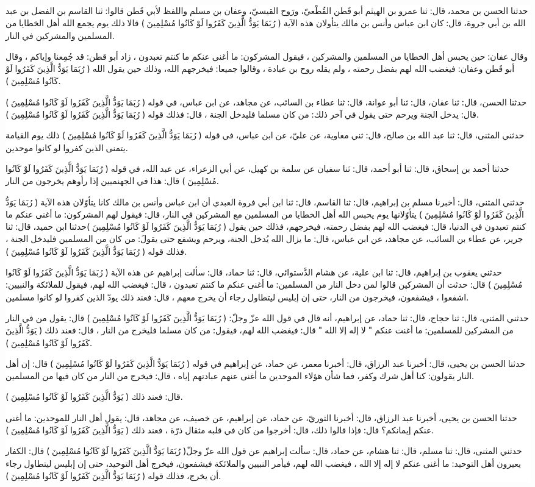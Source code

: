 حدثنا الحسن بن محمد، قال: ثنا عمرو بن الهيثم أبو قَطن القُطْعيّ، ورَوح القيسيّ، وعفان بن مسلم واللفظ لأبي قَطن قالوا: ثنا القاسم بن الفضل بن عبد الله بن أبي جروة، قال: كان ابن عباس وأنس بن مالك يتأولان هذه الآية ( رُبَمَا يَوَدُّ الَّذِينَ كَفَرُوا لَوْ كَانُوا مُسْلِمِينَ ) قالا ذلك يوم يجمع الله أهل الخطايا من المسلمين والمشركين في النار.

وقال عفان: حين يحبس أهل الخطايا من المسلمين والمشركين ، فيقول المشركون: ما أغنى عنكم ما كنتم تعبدون ، زاد أبو قطن: قد جُمِعنا وإياكم ، وقال أبو قَطن وعفان: فيغضب الله لهم بفضل رحمته ، ولم يقله روح بن عبادة ، وقالوا جميعا: فيخرجهم الله، وذلك حين يقول الله ( رُبَمَا يَوَدُّ الَّذِينَ كَفَرُوا لَوْ كَانُوا مُسْلِمِينَ ).

حدثنا الحسن، قال: ثنا عفان، قال: ثنا أبو عوانة، قال: ثنا عطاء بن السائب، عن مجاهد، عن ابن عباس، في قوله ( رُبَمَا يَوَدُّ الَّذِينَ كَفَرُوا لَوْ كَانُوا مُسْلِمِينَ ) قال: يدخل الجنة ويرحم حتى يقول في آخر ذلك: من كان مسلما فليدخل الجنة ، قال: فذلك قوله ( رُبَمَا يَوَدُّ الَّذِينَ كَفَرُوا لَوْ كَانُوا مُسْلِمِينَ ).

حدثني المثنى، قال: ثنا عبد الله بن صالح، قال: ثني معاوية، عن عليّ، عن ابن عباس، في قوله ( رُبَمَا يَوَدُّ الَّذِينَ كَفَرُوا لَوْ كَانُوا مُسْلِمِينَ ) ذلك يوم القيامة يتمنى الذين كفروا لو كانوا موحدين.

حدثنا أحمد بن إسحاق، قال: ثنا أبو أحمد، قال: ثنا سفيان عن سلمة بن كهيل، عن أبي الزعراء، عن عبد الله، في قوله ( رُبَمَا يَوَدُّ الَّذِينَ كَفَرُوا لَوْ كَانُوا مُسْلِمِينَ ) قال: هذا في الجهنميين إذا رأوهم يخرجون من النار.

حدثني المثنى، قال: أخبرنا مسلم بن إبراهيم، قال: ثنا القاسم، قال: ثنا ابن أبي فروة العبدي أن ابن عباس وأنس بن مالك كانا يتأوّلان هذه الآية ( رُبَمَا يَوَدُّ الَّذِينَ كَفَرُوا لَوْ كَانُوا مُسْلِمِينَ ) يتأوّلانها يوم يحبس الله أهل الخطايا من المسلمين مع المشركين في النار، قال: فيقول لهم المشركون: ما أغنى عنكم ما كنتم تعبدون في الدنيا، قال: فيغضب الله لهم بفضل رحمته، فيخرجهم، فذلك حين يقول ( رُبَمَا يَوَدُّ الَّذِينَ كَفَرُوا لَوْ كَانُوا مُسْلِمِينَ )حدثنا ابن حميد، قال: ثنا جرير، عن عطاء بن السائب، عن مجاهد، عن ابن عباس، قال: ما يزال الله يُدخل الجنة، ويرحم ويشفع حتى يقولَ: من كان من المسلمين فليدخل الجنة ، فذلك قوله ( رُبَمَا يَوَدُّ الَّذِينَ كَفَرُوا لَوْ كَانُوا مُسْلِمِينَ ).

حدثني يعقوب بن إبراهيم، قال: ثنا ابن علية، عن هشام الدَّستوائي، قال: ثنا حماد، قال: سألت إبراهيم عن هذه الآية ( رُبَمَا يَوَدُّ الَّذِينَ كَفَرُوا لَوْ كَانُوا مُسْلِمِينَ ) قال: حدثت أن المشركين قالوا لمن دخل النار من المسلمين: ما أغنى عنكم ما كنتم تعبدون ، قال: فيغضب الله لهم، فيقول للملائكة والنبيين: اشفعوا ، فيشفعون، فيخرجون من النار، حتى إن إبليس ليتطاول رجاء أن يخرج معهم ، قال: فعند ذلك يودّ الذين كفروا لو كانوا مسلمين.

حدثني المثنى، قال: ثنا حجاج، قال: ثنا حماد، عن إبراهيم، أنه قال في قول الله عزّ وجلّ: ( رُبَمَا يَوَدُّ الَّذِينَ كَفَرُوا لَوْ كَانُوا مُسْلِمِينَ ) قال: يقول من في النار من المشركين للمسلمين: ما أغنت عنكم " لا إله إلا الله " قال: فيغضب الله لهم، فيقول: من كان مسلما فليخرج من النار ، قال: فعند ذلك ( يَوَدُّ الَّذِينَ كَفَرُوا لَوْ كَانُوا مُسْلِمِينَ ).

حدثنا الحسن بن يحيى، قال: أخبرنا عبد الرزاق، قال: أخبرنا معمر، عن حماد، عن إبراهيم في قوله ( رُبَمَا يَوَدُّ الَّذِينَ كَفَرُوا لَوْ كَانُوا مُسْلِمِينَ ) قال: إن أهل النار يقولون: كنا أهل شرك وكفر، فما شأن هؤلاء الموحدين ما أغنى عنهم عبادتهم إياه ، قال: فيخرج من النار من كان فيها من المسلمين.

قال: فعند ذلك ( يَوَدُّ الَّذِينَ كَفَرُوا لَوْ كَانُوا مُسْلِمِينَ ).

حدثنا الحسن بن يحيى، أخبرنا عبد الرزاق، قال: أخبرنا الثوريّ، عن حماد، عن إبراهيم، عن خصيف، عن مجاهد، قال: يقول أهل النار للموحدين: ما أغنى عنكم إيمانكم؟ قال: فإذا قالوا ذلك، قال: أخرجوا من كان في قلبه مثقال ذرّة ، فعند ذلك ( يَوَدُّ الَّذِينَ كَفَرُوا لَوْ كَانُوا مُسْلِمِينَ ).

حدثني المثنى، قال: ثنا مسلم، قال: ثنا هشام، عن حماد، قال: سألت إبراهيم عن قول الله عزّ وجلّ( رُبَمَا يَوَدُّ الَّذِينَ كَفَرُوا لَوْ كَانُوا مُسْلِمِينَ ) قال: الكفار يعيرون أهل التوحيد: ما أغنى عنكم لا إله إلا الله ، فيغضب الله لهم، فيأمر النبيين والملائكة فيشفعون، فيخرج أهل التوحيد، حتى إن إبليس ليتطاول رجاء أن يخرج، فذلك قوله ( رُبَمَا يَوَدُّ الَّذِينَ كَفَرُوا لَوْ كَانُوا مُسْلِمِينَ ).
